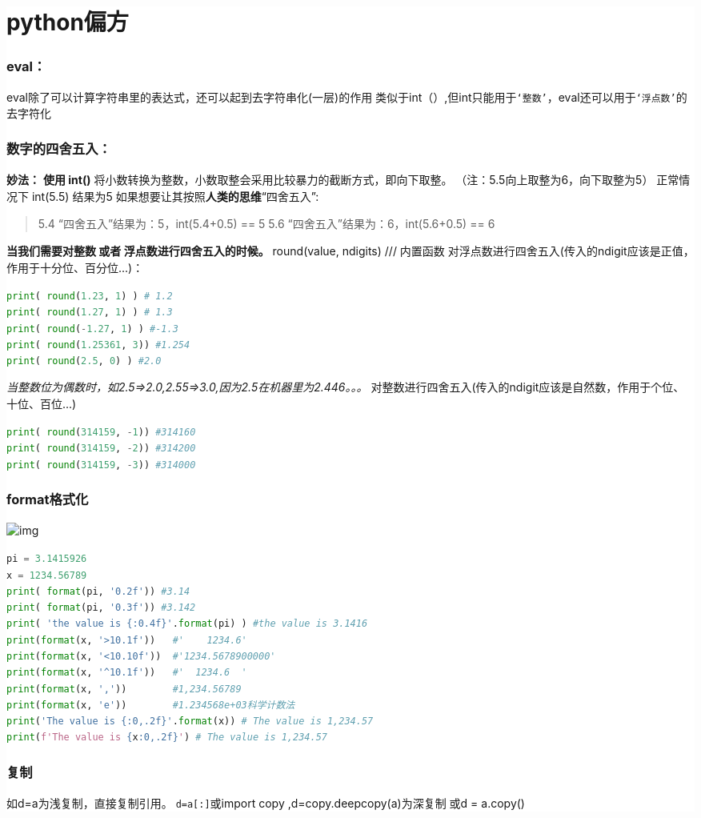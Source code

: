 # python偏方
### eval：
eval除了可以计算字符串里的表达式，还可以起到去字符串化(一层)的作用 
类似于int（）,但int只能用于`‘整数’`，eval还可以用于`‘浮点数’`的去字符化

### 数字的四舍五入：
**妙法：** 
**使用 int()** 将小数转换为整数，小数取整会采用比较暴力的截断方式，即向下取整。
（注：5.5向上取整为6，向下取整为5） 
正常情况下 int(5.5) 结果为5 
如果想要让其按照**人类的思维**“四舍五入”:

> 5.4 “四舍五入”结果为：5，int(5.4+0.5) == 5 
> 5.6 “四舍五入”结果为：6，int(5.6+0.5) == 6

**当我们需要对整数 或者 浮点数进行四舍五入的时候。** 
round(value, ndigits) /// 内置函数 
对浮点数进行四舍五入(传入的ndigit应该是正值，作用于十分位、百分位...)：

```python
print( round(1.23, 1) ) # 1.2
print( round(1.27, 1) ) # 1.3  
print( round(-1.27, 1) ) #-1.3  
print( round(1.25361, 3)) #1.254  
print( round(2.5, 0) ) #2.0
```
*当整数位为偶数时，如2.5=>2.0,2.55=>3.0,因为2.5在机器里为2.446。。。* 
对整数进行四舍五入(传入的ndigit应该是自然数，作用于个位、十位、百位...)

```python
print( round(314159, -1)) #314160
print( round(314159, -2)) #314200  
print( round(314159, -3)) #314000
```
### format格式化

![img](https://img-blog.csdn.net/20180626143328893?watermark/2/text/aHR0cHM6Ly9ibG9nLmNzZG4ubmV0L3dlaXhpbl80MjI4MDUxNw==/font/5a6L5L2T/fontsize/400/fill/I0JBQkFCMA==/dissolve/70)

```python
pi = 3.1415926
x = 1234.56789
print( format(pi, '0.2f')) #3.14
print( format(pi, '0.3f')) #3.142
print( 'the value is {:0.4f}'.format(pi) ) #the value is 3.1416
print(format(x, '>10.1f'))   #'    1234.6'
print(format(x, '<10.10f'))  #'1234.5678900000'
print(format(x, '^10.1f'))   #'  1234.6  '
print(format(x, ','))        #1,234.56789
print(format(x, 'e'))        #1.234568e+03科学计数法
print('The value is {:0,.2f}'.format(x)) # The value is 1,234.57
print(f'The value is {x:0,.2f}') # The value is 1,234.57
```
### 复制
如d=a为浅复制，直接复制引用。 
`d=a[:]`或import copy ,d=copy.deepcopy(a)为深复制 
或d = a.copy()
